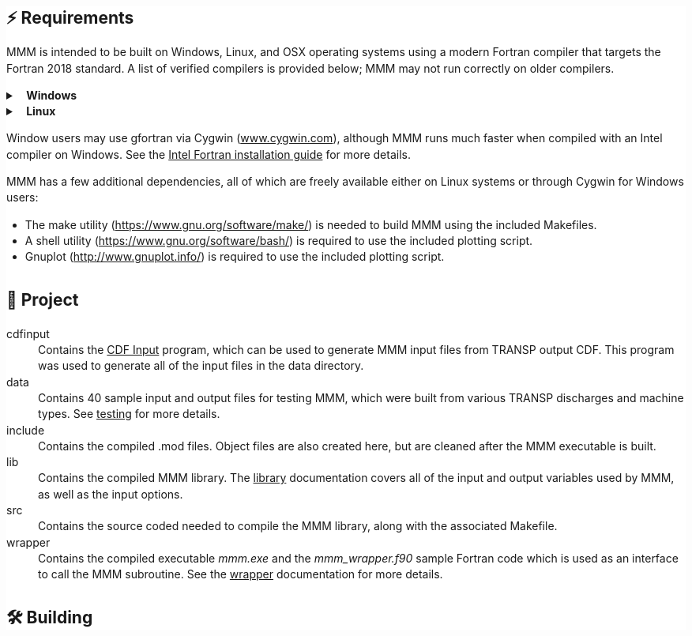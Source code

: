
## ⚡ Requirements

MMM is intended to be built on Windows, Linux, and OSX operating systems using a modern Fortran compiler that targets the Fortran 2018 standard.  A list of verified compilers is provided below; MMM may not run correctly on older compilers.

<details closed><summary><b> &ensp; Windows &ensp; </b></summary></details>

<details closed><summary><b> &ensp; Linux &ensp; </b></summary></details>

Window users may use gfortran via Cygwin (www.cygwin.com), although MMM runs much faster when compiled with an Intel compiler on Windows.  See the [Intel Fortran installation guide](doc/IntelFortranInstall.md) for more details.

MMM has a few additional dependencies, all of which are freely available either on Linux systems or through Cygwin for Windows users:
- The make utility (https://www.gnu.org/software/make/) is needed to build MMM using the included Makefiles.
- A shell utility (https://www.gnu.org/software/bash/) is required to use the included plotting script.
- Gnuplot (http://www.gnuplot.info/) is required to use the included plotting script.


## 📁 Project

<dl>
  <dt>cdfinput</dt>
  <dd>Contains the <a href="doc/CDFInput.md">CDF Input</a> program, which can be used to generate MMM input files from TRANSP output CDF.  This program was used to generate all of the input files in the data directory.</dd>

  <dt>data</dt>
  <dd>Contains 40 sample input and output files for testing MMM, which were built from various TRANSP discharges and machine types.  See <a href="#-testing">testing</a> for more details.</dd>

  <dt>include</dt>
  <dd>Contains the compiled .mod files.  Object files are also created here, but are cleaned after the MMM executable is built.</dd>

  <dt>lib</dt>
  <dd>Contains the compiled MMM library.  The <a href="doc/Library.md">library</a> documentation covers all of the input and output variables used by MMM, as well as the input options.</dd>

  <dt>src</dt>
  <dd>Contains the source coded needed to compile the MMM library, along with the associated Makefile.</dd>

  <dt>wrapper</dt>
  <dd>Contains the compiled executable <i>mmm.exe</i> and the <i>mmm_wrapper.f90</i> sample Fortran code which is used as an interface to call the MMM subroutine.  See the <a href="doc/Wrapper.md">wrapper</a> documentation for more details.</dd>
</dl>


## 🛠️ Building

